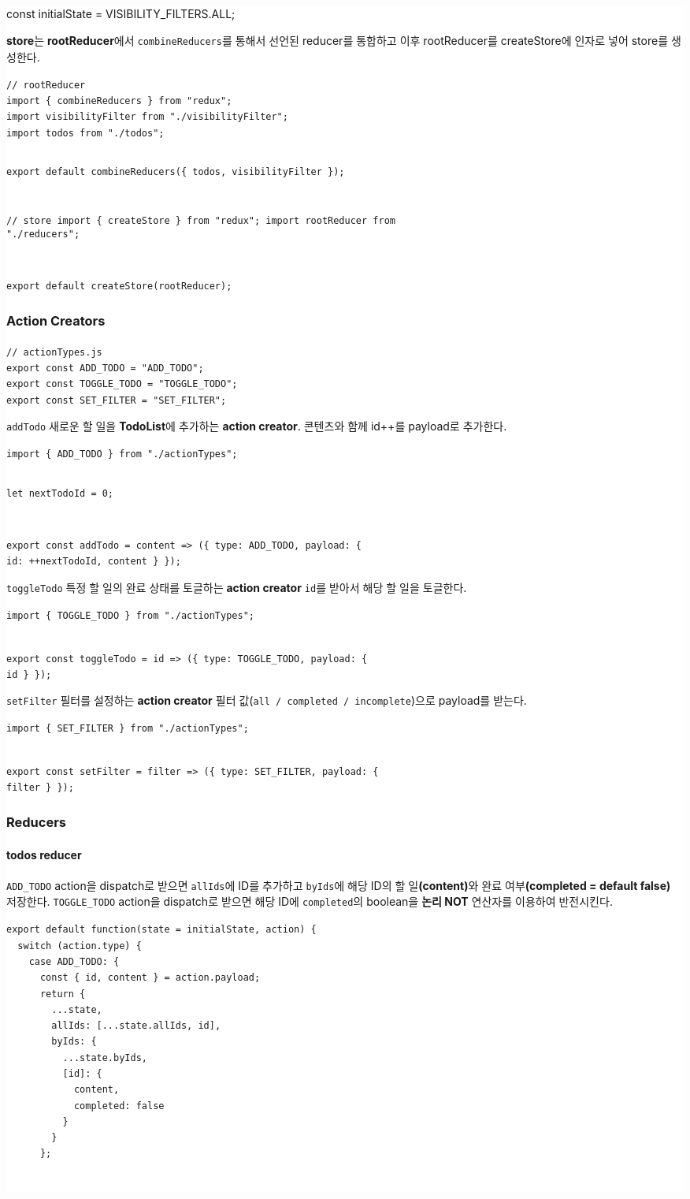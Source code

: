 const initialState = VISIBILITY_FILTERS.ALL;</code></pre>
<p><strong>store</strong>는 <strong>rootReducer</strong>에서 <code>combineReducers</code>를 통해서 선언된 reducer를 통합하고 이후 rootReducer를 createStore에 인자로 넣어 store를 생성한다. </p>
<pre><code class="language-jsx">// rootReducer
import { combineReducers } from &quot;redux&quot;;
import visibilityFilter from &quot;./visibilityFilter&quot;;
import todos from &quot;./todos&quot;;

export default combineReducers({ todos, visibilityFilter });

// store
import { createStore } from &quot;redux&quot;;
import rootReducer from &quot;./reducers&quot;;

export default createStore(rootReducer);</code></pre>
<h3 id="action-creators">Action Creators</h3>
<pre><code class="language-jsx">// actionTypes.js
export const ADD_TODO = &quot;ADD_TODO&quot;;
export const TOGGLE_TODO = &quot;TOGGLE_TODO&quot;;
export const SET_FILTER = &quot;SET_FILTER&quot;;</code></pre>
<p><code>addTodo</code> 새로운 할 일을 <strong>TodoList</strong>에 추가하는 <strong>action creator</strong>. 콘텐츠와 함께 id++를 payload로 추가한다. </p>
<pre><code class="language-jsx">import { ADD_TODO } from &quot;./actionTypes&quot;;

let nextTodoId = 0;

export const addTodo = content =&gt; ({
  type: ADD_TODO,
  payload: {
    id: ++nextTodoId,
    content
  }
});</code></pre>
<p><code>toggleTodo</code> 특정 할 일의 완료 상태를 토글하는 <strong>action creator</strong> <code>id</code>를 받아서 해당 할 일을 토글한다. </p>
<pre><code class="language-jsx">import { TOGGLE_TODO } from &quot;./actionTypes&quot;;

export const toggleTodo = id =&gt; ({
  type: TOGGLE_TODO,
  payload: { id }
});</code></pre>
<p><code>setFilter</code> 필터를 설정하는 <strong>action creator</strong> 필터 값(<code>all / completed / incomplete</code>)으로 payload를 받는다.</p>
<pre><code class="language-jsx">import { SET_FILTER } from &quot;./actionTypes&quot;;

export const setFilter = filter =&gt; ({ type: SET_FILTER, payload: { filter } });</code></pre>
<h3 id="reducers">Reducers</h3>
<h4 id="todos-reducer">todos reducer</h4>
<p><code>ADD_TODO</code> action을 dispatch로 받으면 <code>allIds</code>에 ID를 추가하고 <code>byIds</code>에 해당 ID의 할 일<strong>(content)</strong>와 완료 여부<strong>(completed = default false)</strong> 저장한다.
<code>TOGGLE_TODO</code> action을 dispatch로 받으면 해당 ID에 <code>completed</code>의 boolean을 <strong>논리 NOT</strong> 연산자를 이용하여 반전시킨다.</p>
<pre><code class="language-jsx">export default function(state = initialState, action) {
  switch (action.type) {
    case ADD_TODO: {
      const { id, content } = action.payload;
      return {
        ...state,
        allIds: [...state.allIds, id],
        byIds: {
          ...state.byIds,
          [id]: {
            content,
            completed: false
          }
        }
      };